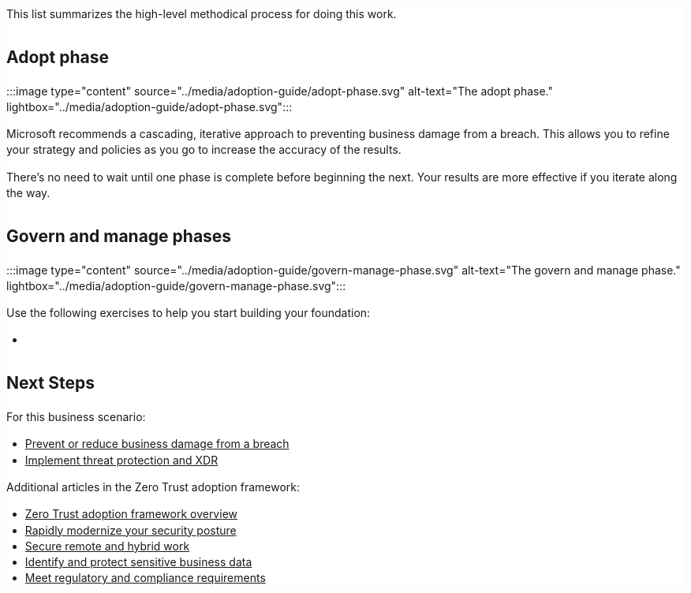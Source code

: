 This list summarizes the high-level methodical process for doing this work.

## Adopt phase

:::image type="content" source="../media/adoption-guide/adopt-phase.svg" alt-text="The adopt phase." lightbox="../media/adoption-guide/adopt-phase.svg":::

Microsoft recommends a cascading, iterative approach to preventing business damage from a breach. This allows you to refine your strategy and policies as you go to increase the accuracy of the results. 

There’s no need to wait until one phase is complete before beginning the next. Your results are more effective if you iterate along the way.

## Govern and manage phases

:::image type="content" source="../media/adoption-guide/govern-manage-phase.svg" alt-text="The govern and manage phase." lightbox="../media/adoption-guide/govern-manage-phase.svg":::

Use the following exercises to help you start building your foundation:

- 

## Next Steps

For this business scenario:

- [Prevent or reduce business damage from a breach](prevent-reduce-business-damage-breach.md)
- [Implement threat protection and XDR](prevent-reduce-business-damage-breach-threat-protection.md)

Additional articles in the Zero Trust adoption framework:

- [Zero Trust adoption framework overview](zero-trust-adoption-overview.md)
- [Rapidly modernize your security posture](rapidly-modernize-security-posture.md)
- [Secure remote and hybrid work](secure-remote-hybrid-work.md)
- [Identify and protect sensitive business data](identify-protect-sensitive-business-data.md)
- [Meet regulatory and compliance requirements](meet-regulatory-compliance-requirements.md)
